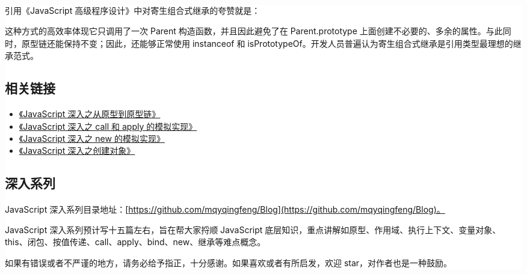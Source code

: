 引用《JavaScript 高级程序设计》中对寄生组合式继承的夸赞就是：

这种方式的高效率体现它只调用了一次 Parent 构造函数，并且因此避免了在 Parent.prototype 上面创建不必要的、多余的属性。与此同时，原型链还能保持不变；因此，还能够正常使用 instanceof 和 isPrototypeOf。开发人员普遍认为寄生组合式继承是引用类型最理想的继承范式。

## 相关链接

- [《JavaScript 深入之从原型到原型链》](https://github.com/mqyqingfeng/Blog/issues/2)
- [《JavaScript 深入之 call 和 apply 的模拟实现》](https://github.com/mqyqingfeng/Blog/issues/11)
- [《JavaScript 深入之 new 的模拟实现》](https://github.com/mqyqingfeng/Blog/issues/13)
- [《JavaScript 深入之创建对象》](https://github.com/mqyqingfeng/Blog/issues/15)

## 深入系列

JavaScript 深入系列目录地址：[https://github.com/mqyqingfeng/Blog](https://github.com/mqyqingfeng/Blog)。

JavaScript 深入系列预计写十五篇左右，旨在帮大家捋顺 JavaScript 底层知识，重点讲解如原型、作用域、执行上下文、变量对象、this、闭包、按值传递、call、apply、bind、new、继承等难点概念。

如果有错误或者不严谨的地方，请务必给予指正，十分感谢。如果喜欢或者有所启发，欢迎 star，对作者也是一种鼓励。
